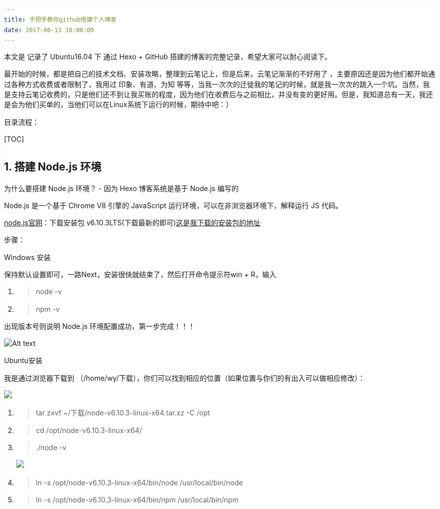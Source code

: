 ```yaml
---
title: 手把手教你github搭建个人博客
date: 2017-06-13 18:00:00
---
```


本文是 记录了 Ubuntu16.04 下 通过 Hexo + GitHub 搭建的博客的完整记录，希望大家可以耐心阅读下。

最开始的时候，都是把自己的技术文档、安装攻略，整理到云笔记上，但是后来，云笔记渐渐的不好用了 ，主要原因还是因为他们都开始通过各种方式收费或者限制了，我用过 印象、有道、为知 等等，当我一次次的迁徙我的笔记的时候，就是我一次次的跳入一个坑。当然，我是支持云笔记收费的，只是他们还不到让我买账的程度，因为他们在收费后与之前相比，并没有变的更好用。但是，我知道总有一天，我还是会为他们买单的，当他们可以在Linux系统下运行的时候，期待中吧：）

目录流程：


[TOC]


## 1. 搭建 Node.js 环境

为什么要搭建 Node.js 环境？ - 因为 Hexo 博客系统是基于 Node.js 编写的

Node.js 是一个基于 Chrome V8 引擎的 JavaScript 运行环境，可以在非浏览器环境下，解释运行 JS 代码。

[node.js官网](https://nodejs.org/en/)：下载安装包 v6.10.3LTS(下载最新的即可)[这是我下载的安装包的地址](https://nodejs.org/dist/v6.10.3/node-v6.10.3-linux-x64.tar.xz)

步骤：

Windows 安装

保持默认设置即可，一路Next，安装很快就结束了，然后打开命令提示符win + R，输入

1. > node -v

2. > npm -v

出现版本号则说明 Node.js 环境配置成功，第一步完成！！！

![Alt text](http://upload-images.jianshu.io/upload_images/6298250-7522dbe127fbd1fc.png?imageMogr2/auto-orient/strip%7CimageView2/2/w/1240)

Ubuntu安装

我是通过浏览器下载到 （/home/wy/下载），你们可以找到相应的位置（如果位置与你们的有出入可以做相应修改）：

![](http://upload-images.jianshu.io/upload_images/6298250-978afc21a56aa177.png?imageMogr2/auto-orient/strip%7CimageView2/2/w/1240)


1. > tar zxvf ~/下载/node-v6.10.3-linux-x64.tar.xz -C /opt

2. > cd /opt/node-v6.10.3-linux-x64/

3. > ./node -v

	![](http://upload-images.jianshu.io/upload_images/6298250-6802cc3c09f784fc.png?imageMogr2/auto-orient/strip%7CimageView2/2/w/1240) 

4. > ln -s /opt/node-v6.10.3-linux-x64/bin/node /usr/local/bin/node

5. > ln -s /opt/node-v6.10.3-linux-x64/bin/npm /usr/local/bin/npm


[1]: http://google.com/        "Google"
[2]: http://search.yahoo.com/  "Yahoo Search"
[3]: http://search.msn.com/    "MSN Search"
[id]: /path/to/img.jpg "Title"
[^hello]: hi